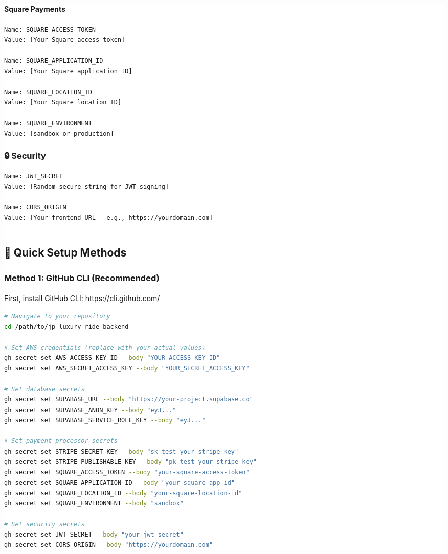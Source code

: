 #### **Square Payments**

```
Name: SQUARE_ACCESS_TOKEN
Value: [Your Square access token]

Name: SQUARE_APPLICATION_ID
Value: [Your Square application ID]

Name: SQUARE_LOCATION_ID
Value: [Your Square location ID]

Name: SQUARE_ENVIRONMENT
Value: [sandbox or production]
```

### **🔒 Security**

```
Name: JWT_SECRET
Value: [Random secure string for JWT signing]

Name: CORS_ORIGIN
Value: [Your frontend URL - e.g., https://yourdomain.com]
```

---

## 🚀 **Quick Setup Methods**

### **Method 1: GitHub CLI (Recommended)**

First, install GitHub CLI: https://cli.github.com/

```bash
# Navigate to your repository
cd /path/to/jp-luxury-ride_backend

# Set AWS credentials (replace with your actual values)
gh secret set AWS_ACCESS_KEY_ID --body "YOUR_ACCESS_KEY_ID"
gh secret set AWS_SECRET_ACCESS_KEY --body "YOUR_SECRET_ACCESS_KEY"

# Set database secrets
gh secret set SUPABASE_URL --body "https://your-project.supabase.co"
gh secret set SUPABASE_ANON_KEY --body "eyJ..."
gh secret set SUPABASE_SERVICE_ROLE_KEY --body "eyJ..."

# Set payment processor secrets
gh secret set STRIPE_SECRET_KEY --body "sk_test_your_stripe_key"
gh secret set STRIPE_PUBLISHABLE_KEY --body "pk_test_your_stripe_key"
gh secret set SQUARE_ACCESS_TOKEN --body "your-square-access-token"
gh secret set SQUARE_APPLICATION_ID --body "your-square-app-id"
gh secret set SQUARE_LOCATION_ID --body "your-square-location-id"
gh secret set SQUARE_ENVIRONMENT --body "sandbox"

# Set security secrets
gh secret set JWT_SECRET --body "your-jwt-secret"
gh secret set CORS_ORIGIN --body "https://yourdomain.com"
```
